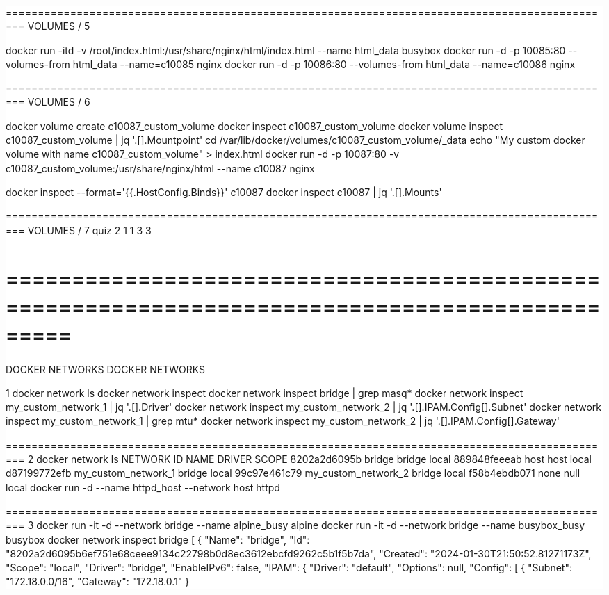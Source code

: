 ===============================================================================================
VOLUMES / 5

docker run -itd -v /root/index.html:/usr/share/nginx/html/index.html --name html_data busybox
docker run -d -p 10085:80 --volumes-from html_data --name=c10085 nginx
docker run -d -p 10086:80 --volumes-from html_data --name=c10086 nginx

===============================================================================================
VOLUMES / 6

docker volume create c10087_custom_volume
docker inspect c10087_custom_volume
docker volume inspect c10087_custom_volume | jq '.[].Mountpoint'
cd /var/lib/docker/volumes/c10087_custom_volume/_data
echo "My custom docker volume with name c10087_custom_volume" > index.html
docker run -d -p 10087:80 -v c10087_custom_volume:/usr/share/nginx/html --name c10087 nginx 

docker inspect --format='{{.HostConfig.Binds}}' c10087
docker inspect c10087 | jq '.[].Mounts'

===============================================================================================
VOLUMES / 7  quiz   2 1 1 3 3 

===============================================================================================
===============================================================================================
DOCKER NETWORKS                                                                 DOCKER NETWORKS

1
docker network ls
docker network inspect
docker network inspect bridge | grep masq*
docker network inspect my_custom_network_1 | jq '.[].Driver'
docker network inspect my_custom_network_2 | jq '.[].IPAM.Config[].Subnet'
docker network inspect my_custom_network_1 | grep mtu*
docker network inspect my_custom_network_2 | jq '.[].IPAM.Config[].Gateway'

===============================================================================================
2
docker network ls
NETWORK ID     NAME                  DRIVER    SCOPE
8202a2d6095b   bridge                bridge    local
889848feeeab   host                  host      local
d87199772efb   my_custom_network_1   bridge    local
99c97e461c79   my_custom_network_2   bridge    local
f58b4ebdb071   none                  null      local
docker run -d --name httpd_host --network host httpd

===============================================================================================
3
docker run -it -d --network bridge --name alpine_busy alpine
docker run -it -d --network bridge --name busybox_busy busybox
docker network inspect bridge 
[
    {
        "Name": "bridge",
        "Id": "8202a2d6095b6ef751e68ceee9134c22798b0d8ec3612ebcfd9262c5b1f5b7da",
        "Created": "2024-01-30T21:50:52.81271173Z",
        "Scope": "local",
        "Driver": "bridge",
        "EnableIPv6": false,
        "IPAM": {
            "Driver": "default",
            "Options": null,
            "Config": [
                {
                    "Subnet": "172.18.0.0/16",
                    "Gateway": "172.18.0.1"
                }